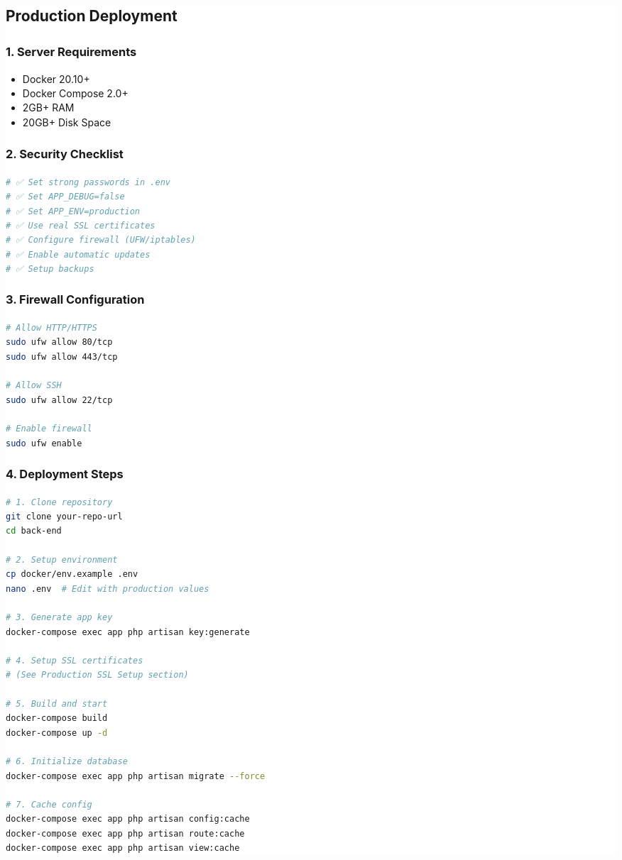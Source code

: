 
## Production Deployment

### 1. Server Requirements

- Docker 20.10+
- Docker Compose 2.0+
- 2GB+ RAM
- 20GB+ Disk Space

### 2. Security Checklist

```bash
# ✅ Set strong passwords in .env
# ✅ Set APP_DEBUG=false
# ✅ Set APP_ENV=production
# ✅ Use real SSL certificates
# ✅ Configure firewall (UFW/iptables)
# ✅ Enable automatic updates
# ✅ Setup backups
```

### 3. Firewall Configuration

```bash
# Allow HTTP/HTTPS
sudo ufw allow 80/tcp
sudo ufw allow 443/tcp

# Allow SSH
sudo ufw allow 22/tcp

# Enable firewall
sudo ufw enable
```

### 4. Deployment Steps

```bash
# 1. Clone repository
git clone your-repo-url
cd back-end

# 2. Setup environment
cp docker/env.example .env
nano .env  # Edit with production values

# 3. Generate app key
docker-compose exec app php artisan key:generate

# 4. Setup SSL certificates
# (See Production SSL Setup section)

# 5. Build and start
docker-compose build
docker-compose up -d

# 6. Initialize database
docker-compose exec app php artisan migrate --force

# 7. Cache config
docker-compose exec app php artisan config:cache
docker-compose exec app php artisan route:cache
docker-compose exec app php artisan view:cache

```